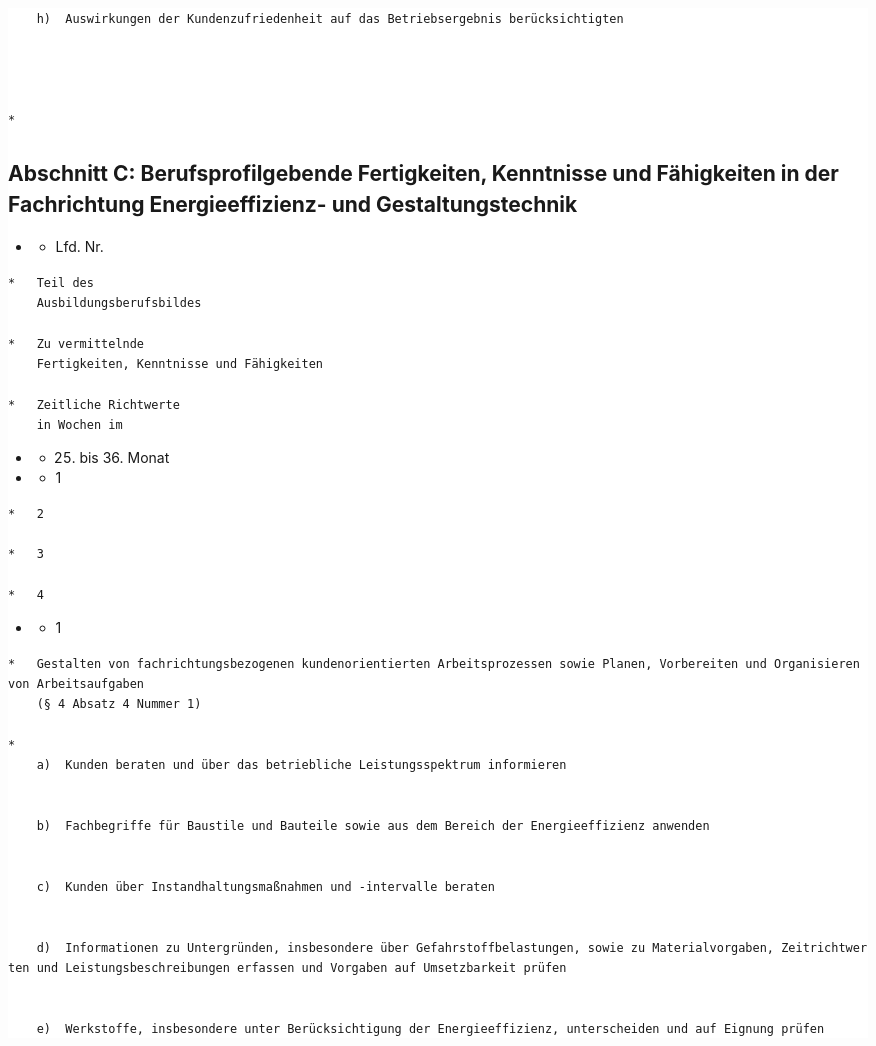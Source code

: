 
        h)  Auswirkungen der Kundenzufriedenheit auf das Betriebsergebnis berücksichtigten




    *




   ## Abschnitt C: Berufsprofilgebende Fertigkeiten, Kenntnisse und Fähigkeiten in der Fachrichtung Energieeffizienz- und Gestaltungstechnik

*    *   Lfd.
        Nr.

    *   Teil des
        Ausbildungsberufsbildes

    *   Zu vermittelnde
        Fertigkeiten, Kenntnisse und Fähigkeiten

    *   Zeitliche Richtwerte
        in Wochen im


*    *   25. bis 36.
        Monat


*    *   1

    *   2

    *   3

    *   4


*    *   1

    *   Gestalten von fachrichtungsbezogenen kundenorientierten Arbeitsprozessen sowie Planen, Vorbereiten und Organisieren von Arbeitsaufgaben
        (§ 4 Absatz 4 Nummer 1)

    *
        a)  Kunden beraten und über das betriebliche Leistungsspektrum informieren


        b)  Fachbegriffe für Baustile und Bauteile sowie aus dem Bereich der Energieeffizienz anwenden


        c)  Kunden über Instandhaltungsmaßnahmen und -intervalle beraten


        d)  Informationen zu Untergründen, insbesondere über Gefahrstoffbelastungen, sowie zu Materialvorgaben, Zeitrichtwerten und Leistungsbeschreibungen erfassen und Vorgaben auf Umsetzbarkeit prüfen


        e)  Werkstoffe, insbesondere unter Berücksichtigung der Energieeffizienz, unterscheiden und auf Eignung prüfen

